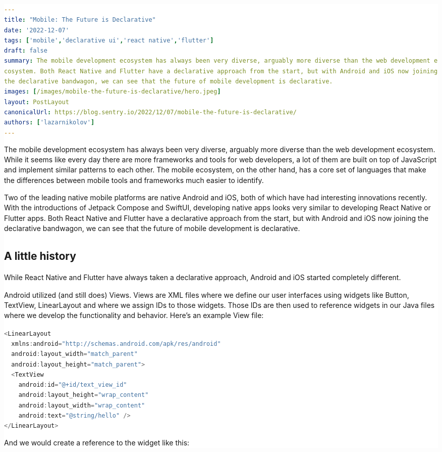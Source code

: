 ```yaml
---
title: "Mobile: The Future is Declarative"
date: '2022-12-07'
tags: ['mobile','declarative ui','react native','flutter']
draft: false
summary: The mobile development ecosystem has always been very diverse, arguably more diverse than the web development ecosystem. Both React Native and Flutter have a declarative approach from the start, but with Android and iOS now joining the declarative bandwagon, we can see that the future of mobile development is declarative.
images: [/images/mobile-the-future-is-declarative/hero.jpeg]
layout: PostLayout
canonicalUrl: https://blog.sentry.io/2022/12/07/mobile-the-future-is-declarative/
authors: ['lazarnikolov']
---
```


The mobile development ecosystem has always been very diverse, arguably more diverse than the web development ecosystem. While it seems like every day there are more frameworks and tools for web developers, a lot of them are built on top of JavaScript and implement similar patterns to each other. The mobile ecosystem, on the other hand, has a core set of languages that make the differences between mobile tools and frameworks much easier to identify.

Two of the leading native mobile platforms are native Android and iOS, both of which have had interesting innovations recently. With the introductions of Jetpack Compose and SwiftUI, developing native apps looks very similar to developing React Native or Flutter apps. Both React Native and Flutter have a declarative approach from the start, but with Android and iOS now joining the declarative bandwagon, we can see that the future of mobile development is declarative.

## A little history
While React Native and Flutter have always taken a declarative approach, Android and iOS started completely different.

Android utilized (and still does) Views. Views are XML files where we define our user interfaces using widgets like Button, TextView, LinearLayout and where we assign IDs to those widgets. Those IDs are then used to reference widgets in our Java files where we develop the functionality and behavior. Here’s an example View file:

```java
<LinearLayout
  xmlns:android="http://schemas.android.com/apk/res/android"
  android:layout_width="match_parent"
  android:layout_height="match_parent">
  <TextView
    android:id="@+id/text_view_id"
    android:layout_height="wrap_content"
    android:layout_width="wrap_content"
    android:text="@string/hello" />
</LinearLayout>
```

And we would create a reference to the widget like this:

